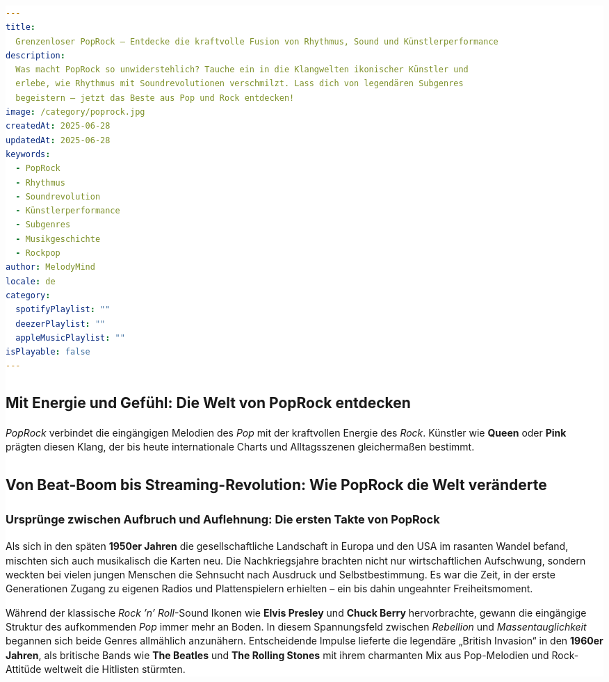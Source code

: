 ```yaml
---
title:
  Grenzenloser PopRock – Entdecke die kraftvolle Fusion von Rhythmus, Sound und Künstlerperformance
description:
  Was macht PopRock so unwiderstehlich? Tauche ein in die Klangwelten ikonischer Künstler und
  erlebe, wie Rhythmus mit Soundrevolutionen verschmilzt. Lass dich von legendären Subgenres
  begeistern – jetzt das Beste aus Pop und Rock entdecken!
image: /category/poprock.jpg
createdAt: 2025-06-28
updatedAt: 2025-06-28
keywords:
  - PopRock
  - Rhythmus
  - Soundrevolution
  - Künstlerperformance
  - Subgenres
  - Musikgeschichte
  - Rockpop
author: MelodyMind
locale: de
category:
  spotifyPlaylist: ""
  deezerPlaylist: ""
  appleMusicPlaylist: ""
isPlayable: false
---
```


## Mit Energie und Gefühl: Die Welt von PopRock entdecken

_PopRock_ verbindet die eingängigen Melodien des _Pop_ mit der kraftvollen Energie des _Rock_.
Künstler wie **Queen** oder **Pink** prägten diesen Klang, der bis heute internationale Charts und
Alltagsszenen gleichermaßen bestimmt.

## Von Beat-Boom bis Streaming-Revolution: Wie PopRock die Welt veränderte

### Ursprünge zwischen Aufbruch und Auflehnung: Die ersten Takte von PopRock

Als sich in den späten **1950er Jahren** die gesellschaftliche Landschaft in Europa und den USA im
rasanten Wandel befand, mischten sich auch musikalisch die Karten neu. Die Nachkriegsjahre brachten
nicht nur wirtschaftlichen Aufschwung, sondern weckten bei vielen jungen Menschen die Sehnsucht nach
Ausdruck und Selbstbestimmung. Es war die Zeit, in der erste Generationen Zugang zu eigenen Radios
und Plattenspielern erhielten – ein bis dahin ungeahnter Freiheitsmoment.

Während der klassische _Rock ’n’ Roll_-Sound Ikonen wie **Elvis Presley** und **Chuck Berry**
hervorbrachte, gewann die eingängige Struktur des aufkommenden _Pop_ immer mehr an Boden. In diesem
Spannungsfeld zwischen _Rebellion_ und _Massentauglichkeit_ begannen sich beide Genres allmählich
anzunähern. Entscheidende Impulse lieferte die legendäre „British Invasion“ in den **1960er
Jahren**, als britische Bands wie **The Beatles** und **The Rolling Stones** mit ihrem charmanten
Mix aus Pop-Melodien und Rock-Attitüde weltweit die Hitlisten stürmten.
